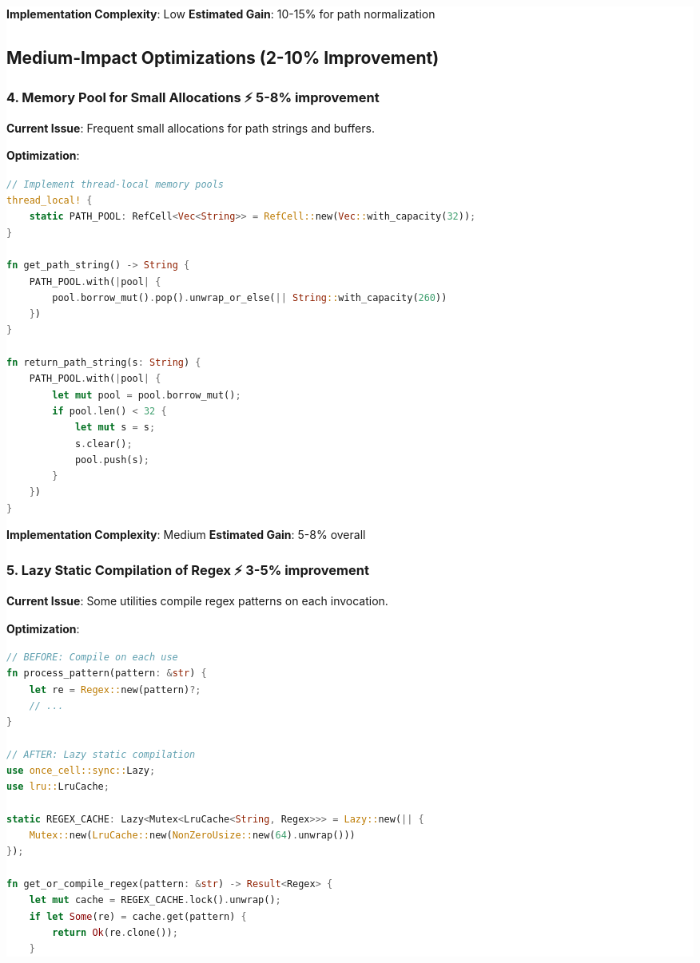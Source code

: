 **Implementation Complexity**: Low
**Estimated Gain**: 10-15% for path normalization

## Medium-Impact Optimizations (2-10% Improvement)

### 4. Memory Pool for Small Allocations ⚡ **5-8% improvement**

**Current Issue**: Frequent small allocations for path strings and buffers.

**Optimization**:

```rust
// Implement thread-local memory pools
thread_local! {
    static PATH_POOL: RefCell<Vec<String>> = RefCell::new(Vec::with_capacity(32));
}

fn get_path_string() -> String {
    PATH_POOL.with(|pool| {
        pool.borrow_mut().pop().unwrap_or_else(|| String::with_capacity(260))
    })
}

fn return_path_string(s: String) {
    PATH_POOL.with(|pool| {
        let mut pool = pool.borrow_mut();
        if pool.len() < 32 {
            let mut s = s;
            s.clear();
            pool.push(s);
        }
    })
}
```

**Implementation Complexity**: Medium
**Estimated Gain**: 5-8% overall

### 5. Lazy Static Compilation of Regex ⚡ **3-5% improvement**

**Current Issue**: Some utilities compile regex patterns on each invocation.

**Optimization**:

```rust
// BEFORE: Compile on each use
fn process_pattern(pattern: &str) {
    let re = Regex::new(pattern)?;
    // ...
}

// AFTER: Lazy static compilation
use once_cell::sync::Lazy;
use lru::LruCache;

static REGEX_CACHE: Lazy<Mutex<LruCache<String, Regex>>> = Lazy::new(|| {
    Mutex::new(LruCache::new(NonZeroUsize::new(64).unwrap()))
});

fn get_or_compile_regex(pattern: &str) -> Result<Regex> {
    let mut cache = REGEX_CACHE.lock().unwrap();
    if let Some(re) = cache.get(pattern) {
        return Ok(re.clone());
    }
```